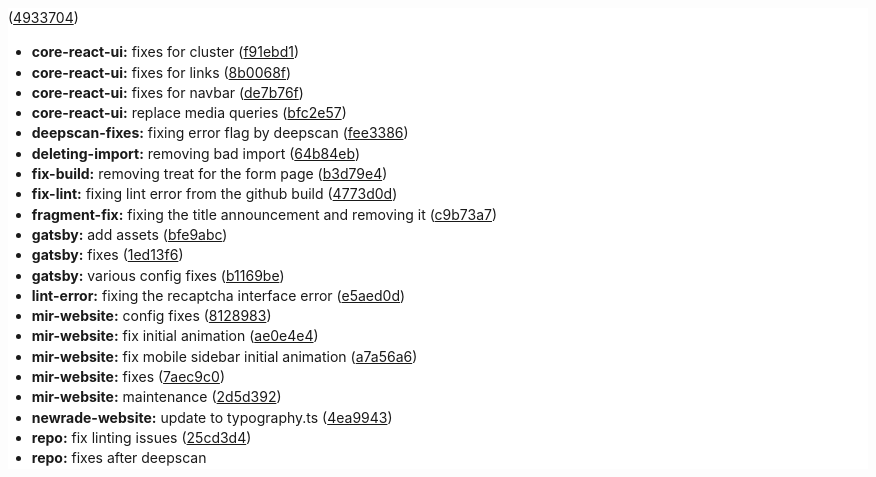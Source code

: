   ([4933704](https://github.com/newrade/newrade/tree/master/packages/newrade-website/commit/49337046d67b5b1c1809732b765333378d4a18e9))
- **core-react-ui:** fixes for cluster
  ([f91ebd1](https://github.com/newrade/newrade/tree/master/packages/newrade-website/commit/f91ebd135291c39366efdff497bf84d318f311a9))
- **core-react-ui:** fixes for links
  ([8b0068f](https://github.com/newrade/newrade/tree/master/packages/newrade-website/commit/8b0068f5911c6553e42d8dcacac4b83937dfc435))
- **core-react-ui:** fixes for navbar
  ([de7b76f](https://github.com/newrade/newrade/tree/master/packages/newrade-website/commit/de7b76f4a845cdeaae666eec5153f6d73f63c907))
- **core-react-ui:** replace media queries
  ([bfc2e57](https://github.com/newrade/newrade/tree/master/packages/newrade-website/commit/bfc2e5720b37600f77fd7168756799d2f3d1a263))
- **deepscan-fixes:** fixing error flag by deepscan
  ([fee3386](https://github.com/newrade/newrade/tree/master/packages/newrade-website/commit/fee3386d881f78036447523e48f7455ace636645))
- **deleting-import:** removing bad import
  ([64b84eb](https://github.com/newrade/newrade/tree/master/packages/newrade-website/commit/64b84ebb4880d4372cbe76464e1564b502a40095))
- **fix-build:** removing treat for the form page
  ([b3d79e4](https://github.com/newrade/newrade/tree/master/packages/newrade-website/commit/b3d79e408ec8793f37ab61952db839dcb42db350))
- **fix-lint:** fixing lint error from the github build
  ([4773d0d](https://github.com/newrade/newrade/tree/master/packages/newrade-website/commit/4773d0d5bfe2a3a3f87812a79e4cadb581f1c546))
- **fragment-fix:** fixing the title announcement and removing it
  ([c9b73a7](https://github.com/newrade/newrade/tree/master/packages/newrade-website/commit/c9b73a7ddde0591ef821deb2f060d80d71c0ba42))
- **gatsby:** add assets
  ([bfe9abc](https://github.com/newrade/newrade/tree/master/packages/newrade-website/commit/bfe9abc18c21b9e04878fd15ca71994d8ddc06fd))
- **gatsby:** fixes
  ([1ed13f6](https://github.com/newrade/newrade/tree/master/packages/newrade-website/commit/1ed13f6d8d872ab9b104df4549ee03ae1c973d43))
- **gatsby:** various config fixes
  ([b1169be](https://github.com/newrade/newrade/tree/master/packages/newrade-website/commit/b1169be173b416af2bbd01cd8f7786a7b3421797))
- **lint-error:** fixing the recaptcha interface error
  ([e5aed0d](https://github.com/newrade/newrade/tree/master/packages/newrade-website/commit/e5aed0da52bda7d9e22eb8dfbb4f80658f2797bd))
- **mir-website:** config fixes
  ([8128983](https://github.com/newrade/newrade/tree/master/packages/newrade-website/commit/81289832a9dd327dcecf11b357696ecccdd3338c))
- **mir-website:** fix initial animation
  ([ae0e4e4](https://github.com/newrade/newrade/tree/master/packages/newrade-website/commit/ae0e4e422b6a48a0cafe900f68d6c0e90193ff18))
- **mir-website:** fix mobile sidebar initial animation
  ([a7a56a6](https://github.com/newrade/newrade/tree/master/packages/newrade-website/commit/a7a56a6185fa64ade15515b01e9ad36525854b44))
- **mir-website:** fixes
  ([7aec9c0](https://github.com/newrade/newrade/tree/master/packages/newrade-website/commit/7aec9c083ee54b99cdea5222ede3358a26874a3f))
- **mir-website:** maintenance
  ([2d5d392](https://github.com/newrade/newrade/tree/master/packages/newrade-website/commit/2d5d39200c4bb1eaaa347ca600bf434d6a64ed29))
- **newrade-website:** update to typography.ts
  ([4ea9943](https://github.com/newrade/newrade/tree/master/packages/newrade-website/commit/4ea9943b2839d6a289ad98dd58889920cae364a3))
- **repo:** fix linting issues
  ([25cd3d4](https://github.com/newrade/newrade/tree/master/packages/newrade-website/commit/25cd3d4d91ada263a02177eed2eecbc4bcc0fd70))
- **repo:** fixes after deepscan
